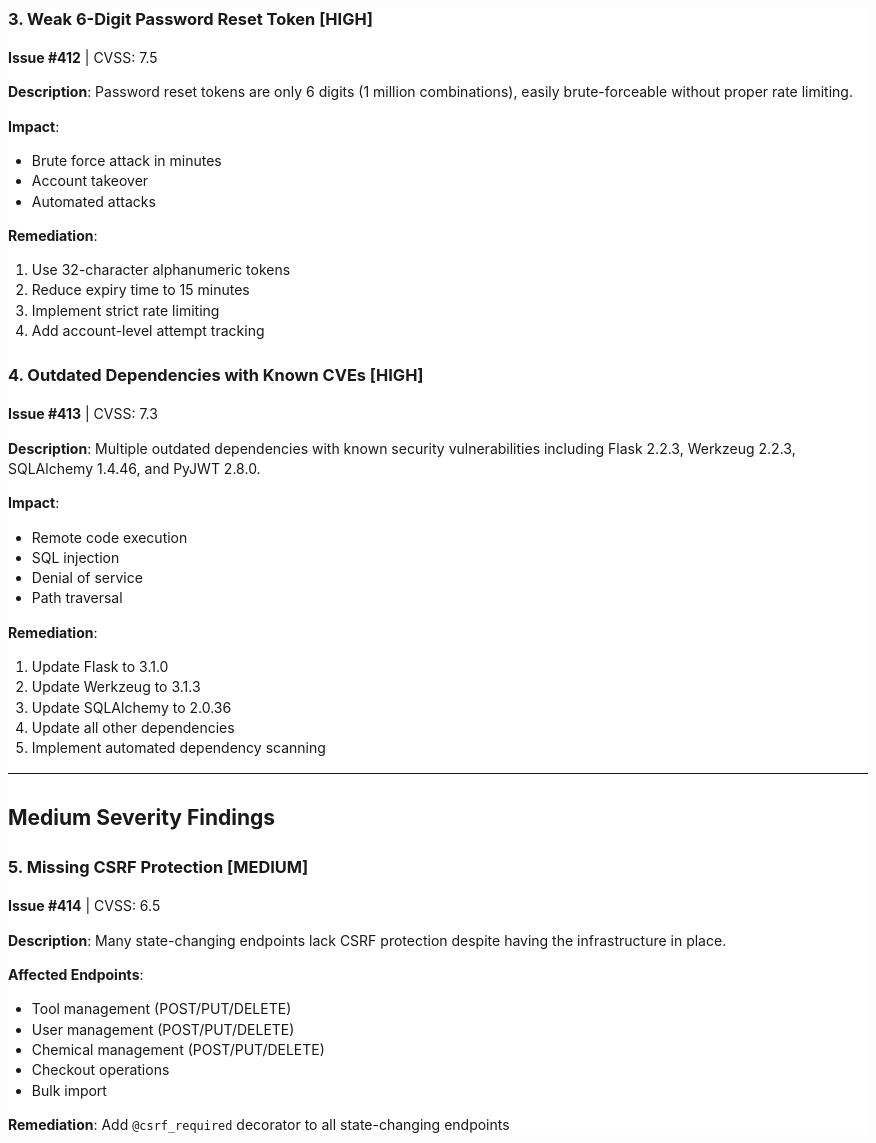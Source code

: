 ### 3. Weak 6-Digit Password Reset Token [HIGH]
**Issue #412** | CVSS: 7.5

**Description**: Password reset tokens are only 6 digits (1 million combinations), easily brute-forceable without proper rate limiting.

**Impact**:
- Brute force attack in minutes
- Account takeover
- Automated attacks

**Remediation**:
1. Use 32-character alphanumeric tokens
2. Reduce expiry time to 15 minutes
3. Implement strict rate limiting
4. Add account-level attempt tracking

### 4. Outdated Dependencies with Known CVEs [HIGH]
**Issue #413** | CVSS: 7.3

**Description**: Multiple outdated dependencies with known security vulnerabilities including Flask 2.2.3, Werkzeug 2.2.3, SQLAlchemy 1.4.46, and PyJWT 2.8.0.

**Impact**:
- Remote code execution
- SQL injection
- Denial of service
- Path traversal

**Remediation**:
1. Update Flask to 3.1.0
2. Update Werkzeug to 3.1.3
3. Update SQLAlchemy to 2.0.36
4. Update all other dependencies
5. Implement automated dependency scanning

---

## Medium Severity Findings

### 5. Missing CSRF Protection [MEDIUM]
**Issue #414** | CVSS: 6.5

**Description**: Many state-changing endpoints lack CSRF protection despite having the infrastructure in place.

**Affected Endpoints**:
- Tool management (POST/PUT/DELETE)
- User management (POST/PUT/DELETE)
- Chemical management (POST/PUT/DELETE)
- Checkout operations
- Bulk import

**Remediation**: Add `@csrf_required` decorator to all state-changing endpoints
